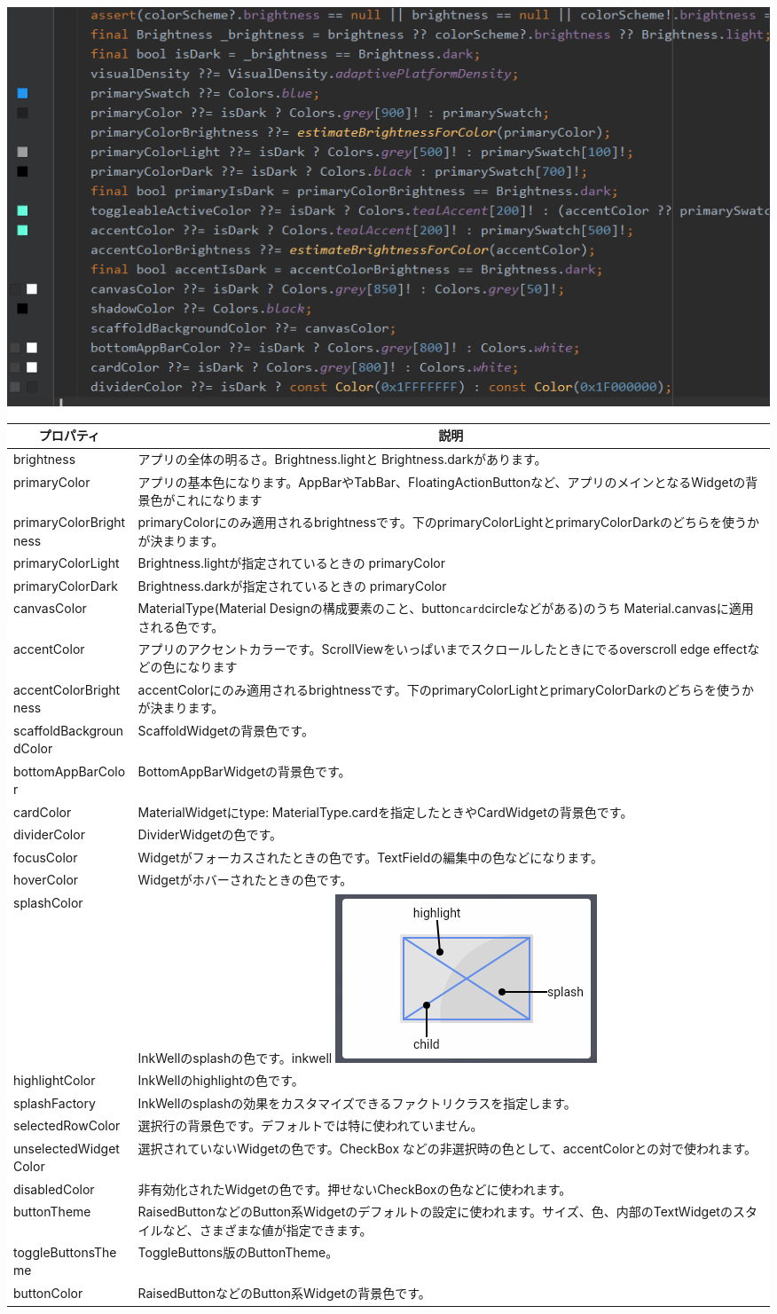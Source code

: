 ![](img\2020-11-18-14-24-46.png)


プロパティ | 説明
------|---
brightness | アプリの全体の明るさ。Brightness.lightと Brightness.darkがあります。
primaryColor | アプリの基本色になります。AppBarやTabBar、FloatingActionButtonなど、アプリのメインとなるWidgetの背景色がこれになります
primaryColorBrightness | primaryColorにのみ適用されるbrightnessです。下のprimaryColorLightとprimaryColorDarkのどちらを使うかが決まります。
primaryColorLight | Brightness.lightが指定されているときの primaryColor
primaryColorDark | Brightness.darkが指定されているときの primaryColor
canvasColor | MaterialType(Material Designの構成要素のこと、button``card``circleなどがある)のうち Material.canvasに適用される色です。
accentColor | アプリのアクセントカラーです。ScrollViewをいっぱいまでスクロールしたときにでるoverscroll edge effectなどの色になります
accentColorBrightness | accentColorにのみ適用されるbrightnessです。下のprimaryColorLightとprimaryColorDarkのどちらを使うかが決まります。
scaffoldBackgroundColor | ScaffoldWidgetの背景色です。
bottomAppBarColor | BottomAppBarWidgetの背景色です。
cardColor | MaterialWidgetにtype: MaterialType.cardを指定したときやCardWidgetの背景色です。
dividerColor | DividerWidgetの色です。
focusColor | Widgetがフォーカスされたときの色です。TextFieldの編集中の色などになります。
hoverColor | Widgetがホバーされたときの色です。
splashColor | InkWellのsplashの色です。inkwell ![](img\2020-11-18-15-24-55.png)
highlightColor | InkWellのhighlightの色です。
splashFactory | InkWellのsplashの効果をカスタマイズできるファクトリクラスを指定します。
selectedRowColor | 選択行の背景色です。デフォルトでは特に使われていません。
unselectedWidgetColor | 選択されていないWidgetの色です。CheckBox などの非選択時の色として、accentColorとの対で使われます。
disabledColor | 非有効化されたWidgetの色です。押せないCheckBoxの色などに使われます。
buttonTheme | RaisedButtonなどのButton系Widgetのデフォルトの設定に使われます。サイズ、色、内部のTextWidgetのスタイルなど、さまざまな値が指定できます。
toggleButtonsTheme | ToggleButtons版のButtonTheme。
buttonColor | RaisedButtonなどのButton系Widgetの背景色です。